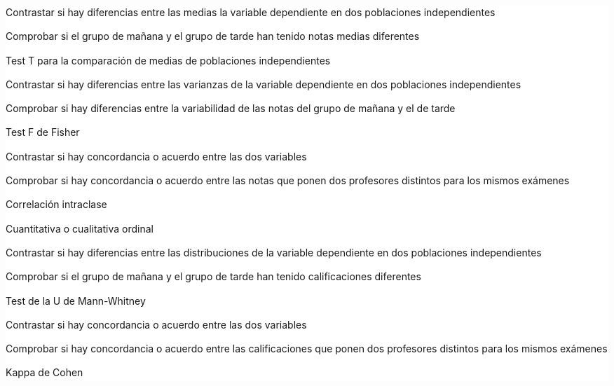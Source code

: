 </td>
<td width="315">
<p>Contrastar si hay diferencias entre las medias la variable dependiente en dos poblaciones independientes</p>
</td>
<td width="330">
<p>Comprobar si el grupo de ma&ntilde;ana y el grupo de tarde han tenido notas medias diferentes</p>
</td>
<td width="174">
<p>Test T para la comparaci&oacute;n de medias de poblaciones independientes</p>
</td>
</tr>
<tr>
<td width="315">
<p>Contrastar si hay diferencias entre las varianzas de la variable dependiente en dos poblaciones independientes</p>
</td>
<td width="330">
<p>Comprobar si hay diferencias entre la variabilidad de las notas del grupo de ma&ntilde;ana y el de tarde</p>
</td>
<td width="174">
<p>Test F de Fisher</p>
</td>
</tr>
<tr>
<td width="315">
<p>Contrastar si hay concordancia o acuerdo entre las dos variables</p>
</td>
<td width="330">
<p>Comprobar si hay concordancia o acuerdo entre las notas que ponen dos profesores distintos para los mismos ex&aacute;menes</p>
</td>
<td width="174">
<p>Correlaci&oacute;n intraclase</p>
</td>
</tr>
<tr>
<td rowspan="2" width="88">
<p>Cuantitativa o cualitativa ordinal</p>
</td>
<td width="315">
<p>Contrastar si hay diferencias entre las distribuciones de la variable dependiente en dos poblaciones independientes</p>
</td>
<td width="330">
<p>Comprobar si el grupo de ma&ntilde;ana y el grupo de tarde han tenido calificaciones diferentes</p>
</td>
<td width="174">
<p>Test de la U de Mann-Whitney</p>
</td>
</tr>
<tr>
<td width="315">
<p>Contrastar si hay concordancia o acuerdo entre las dos variables</p>
</td>
<td width="330">
<p>Comprobar si hay concordancia o acuerdo entre las calificaciones que ponen dos profesores distintos para los mismos ex&aacute;menes</p>
</td>
<td width="174">
<p>Kappa de Cohen</p>